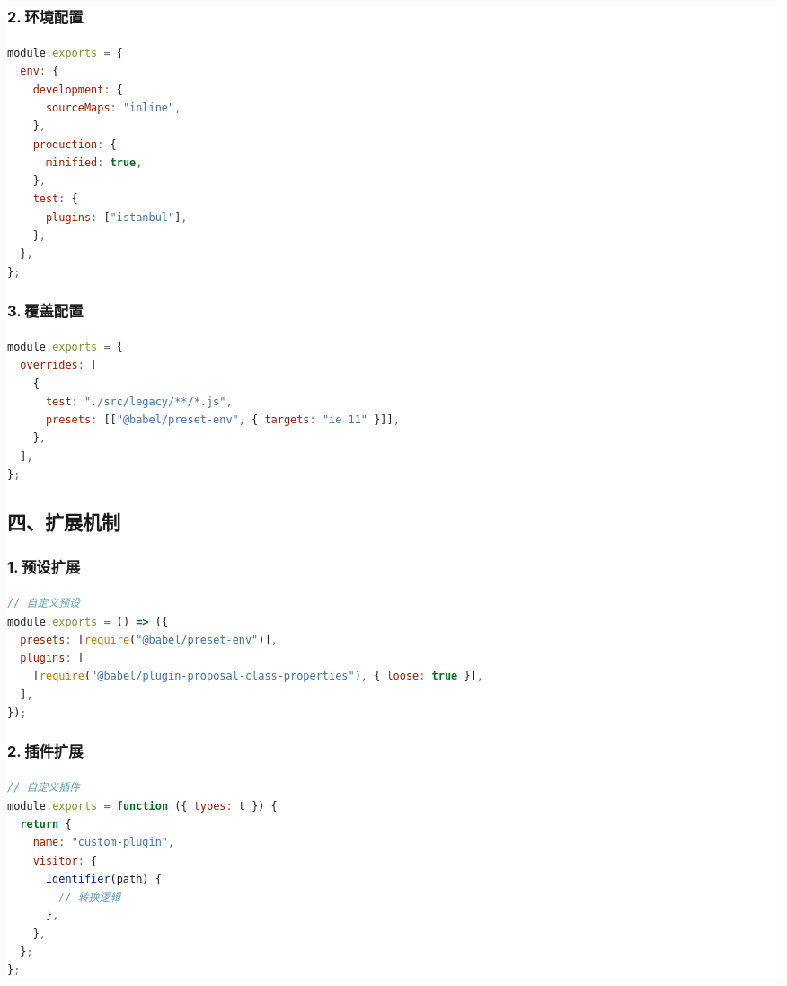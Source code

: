 ### 2. 环境配置

```javascript
module.exports = {
  env: {
    development: {
      sourceMaps: "inline",
    },
    production: {
      minified: true,
    },
    test: {
      plugins: ["istanbul"],
    },
  },
};
```

### 3. 覆盖配置

```javascript
module.exports = {
  overrides: [
    {
      test: "./src/legacy/**/*.js",
      presets: [["@babel/preset-env", { targets: "ie 11" }]],
    },
  ],
};
```

## 四、扩展机制

### 1. 预设扩展

```javascript
// 自定义预设
module.exports = () => ({
  presets: [require("@babel/preset-env")],
  plugins: [
    [require("@babel/plugin-proposal-class-properties"), { loose: true }],
  ],
});
```

### 2. 插件扩展

```javascript
// 自定义插件
module.exports = function ({ types: t }) {
  return {
    name: "custom-plugin",
    visitor: {
      Identifier(path) {
        // 转换逻辑
      },
    },
  };
};
```
